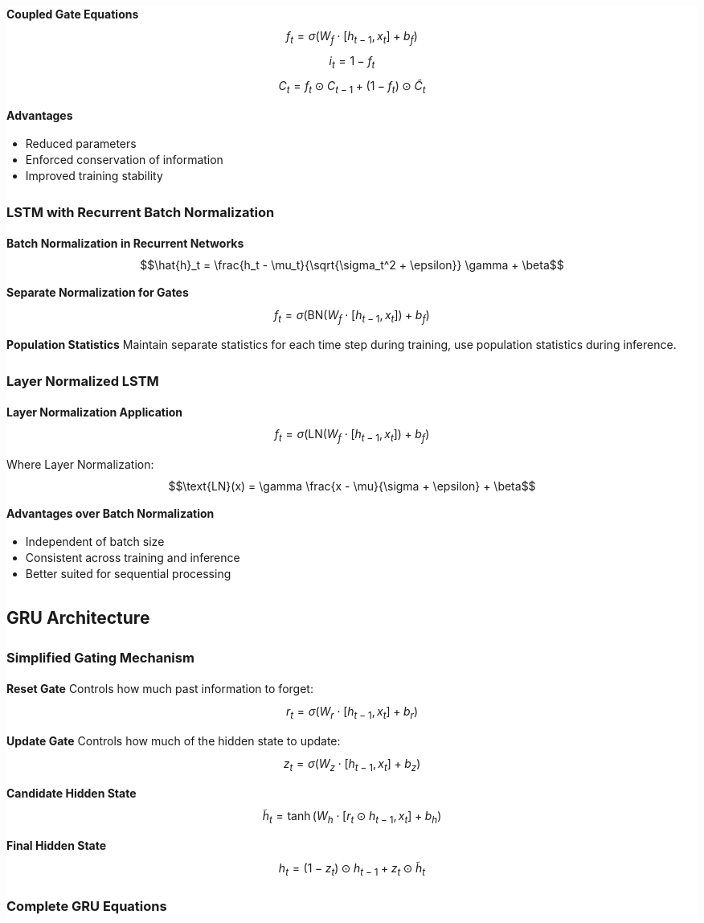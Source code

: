 **Coupled Gate Equations**
$$f_t = \sigma(W_f \cdot [h_{t-1}, x_t] + b_f)$$
$$i_t = 1 - f_t$$
$$C_t = f_t \odot C_{t-1} + (1-f_t) \odot \tilde{C}_t$$

**Advantages**
- Reduced parameters
- Enforced conservation of information
- Improved training stability

### LSTM with Recurrent Batch Normalization

**Batch Normalization in Recurrent Networks**
$$\hat{h}_t = \frac{h_t - \mu_t}{\sqrt{\sigma_t^2 + \epsilon}} \gamma + \beta$$

**Separate Normalization for Gates**
$$f_t = \sigma(\text{BN}(W_f \cdot [h_{t-1}, x_t]) + b_f)$$

**Population Statistics**
Maintain separate statistics for each time step during training, use population statistics during inference.

### Layer Normalized LSTM

**Layer Normalization Application**
$$f_t = \sigma(\text{LN}(W_f \cdot [h_{t-1}, x_t]) + b_f)$$

Where Layer Normalization:
$$\text{LN}(x) = \gamma \frac{x - \mu}{\sigma + \epsilon} + \beta$$

**Advantages over Batch Normalization**
- Independent of batch size
- Consistent across training and inference
- Better suited for sequential processing

## GRU Architecture

### Simplified Gating Mechanism

**Reset Gate**
Controls how much past information to forget:
$$r_t = \sigma(W_r \cdot [h_{t-1}, x_t] + b_r)$$

**Update Gate**
Controls how much of the hidden state to update:
$$z_t = \sigma(W_z \cdot [h_{t-1}, x_t] + b_z)$$

**Candidate Hidden State**
$$\tilde{h}_t = \tanh(W_h \cdot [r_t \odot h_{t-1}, x_t] + b_h)$$

**Final Hidden State**
$$h_t = (1-z_t) \odot h_{t-1} + z_t \odot \tilde{h}_t$$

### Complete GRU Equations
